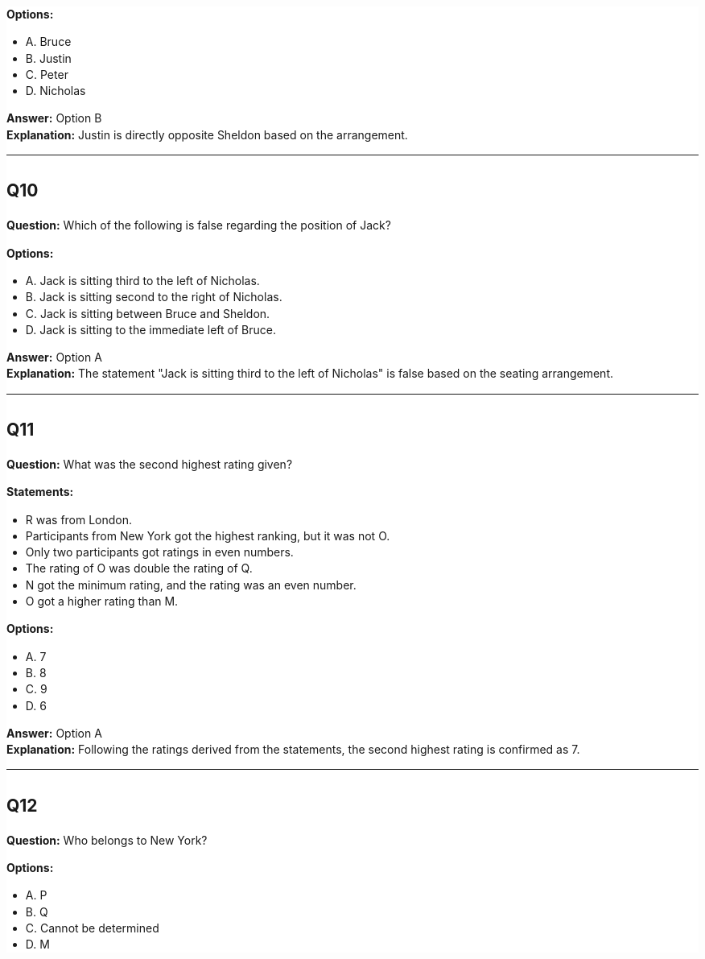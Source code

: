 **Options:**
- A. Bruce
- B. Justin
- C. Peter
- D. Nicholas

**Answer:** Option B  
**Explanation:** Justin is directly opposite Sheldon based on the arrangement.

---

## Q10
**Question:** Which of the following is false regarding the position of Jack?

**Options:**
- A. Jack is sitting third to the left of Nicholas.
- B. Jack is sitting second to the right of Nicholas.
- C. Jack is sitting between Bruce and Sheldon.
- D. Jack is sitting to the immediate left of Bruce.

**Answer:** Option A  
**Explanation:** The statement "Jack is sitting third to the left of Nicholas" is false based on the seating arrangement.

---

## Q11
**Question:** What was the second highest rating given?

**Statements:**
- R was from London.
- Participants from New York got the highest ranking, but it was not O.
- Only two participants got ratings in even numbers.
- The rating of O was double the rating of Q.
- N got the minimum rating, and the rating was an even number.
- O got a higher rating than M.

**Options:**
- A. 7
- B. 8
- C. 9
- D. 6

**Answer:** Option A  
**Explanation:** Following the ratings derived from the statements, the second highest rating is confirmed as 7.

---

## Q12
**Question:** Who belongs to New York?

**Options:**
- A. P
- B. Q
- C. Cannot be determined
- D. M
